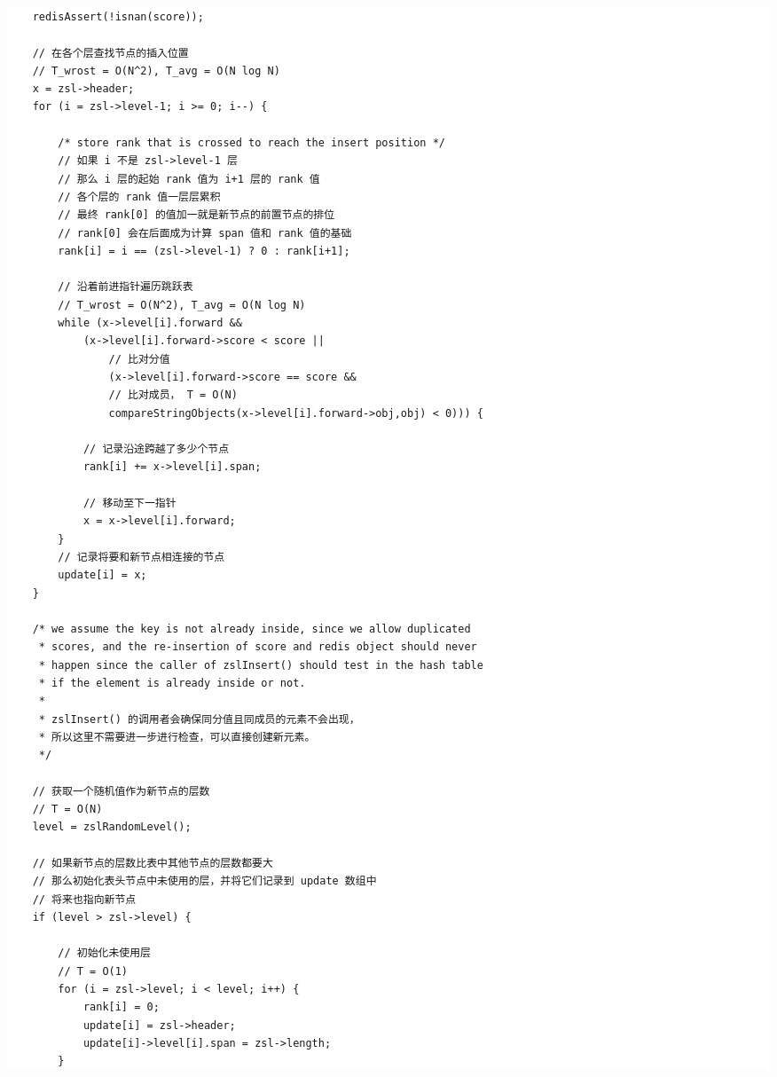         redisAssert(!isnan(score));  
      
        // 在各个层查找节点的插入位置  
        // T_wrost = O(N^2), T_avg = O(N log N)  
        x = zsl->header;  
        for (i = zsl->level-1; i >= 0; i--) {  
      
            /* store rank that is crossed to reach the insert position */  
            // 如果 i 不是 zsl->level-1 层  
            // 那么 i 层的起始 rank 值为 i+1 层的 rank 值  
            // 各个层的 rank 值一层层累积  
            // 最终 rank[0] 的值加一就是新节点的前置节点的排位  
            // rank[0] 会在后面成为计算 span 值和 rank 值的基础  
            rank[i] = i == (zsl->level-1) ? 0 : rank[i+1];  
      
            // 沿着前进指针遍历跳跃表  
            // T_wrost = O(N^2), T_avg = O(N log N)  
            while (x->level[i].forward &&  
                (x->level[i].forward->score < score ||  
                    // 比对分值  
                    (x->level[i].forward->score == score &&  
                    // 比对成员， T = O(N)  
                    compareStringObjects(x->level[i].forward->obj,obj) < 0))) {  
      
                // 记录沿途跨越了多少个节点  
                rank[i] += x->level[i].span;  
      
                // 移动至下一指针  
                x = x->level[i].forward;  
            }  
            // 记录将要和新节点相连接的节点  
            update[i] = x;  
        }  
      
        /* we assume the key is not already inside, since we allow duplicated  
         * scores, and the re-insertion of score and redis object should never  
         * happen since the caller of zslInsert() should test in the hash table  
         * if the element is already inside or not.   
         *  
         * zslInsert() 的调用者会确保同分值且同成员的元素不会出现，  
         * 所以这里不需要进一步进行检查，可以直接创建新元素。  
         */  
      
        // 获取一个随机值作为新节点的层数  
        // T = O(N)  
        level = zslRandomLevel();  
      
        // 如果新节点的层数比表中其他节点的层数都要大  
        // 那么初始化表头节点中未使用的层，并将它们记录到 update 数组中  
        // 将来也指向新节点  
        if (level > zsl->level) {  
      
            // 初始化未使用层  
            // T = O(1)  
            for (i = zsl->level; i < level; i++) {  
                rank[i] = 0;  
                update[i] = zsl->header;  
                update[i]->level[i].span = zsl->length;  
            }  
      